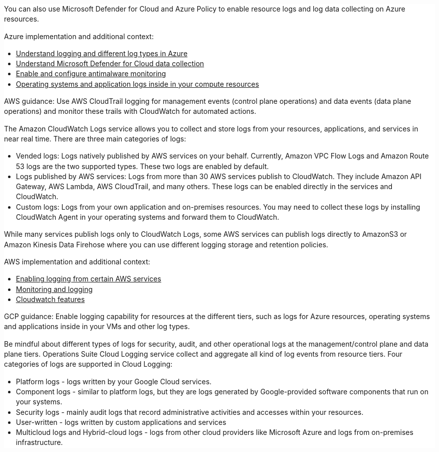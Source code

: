 You can also use Microsoft Defender for Cloud and Azure Policy to enable resource logs and log data collecting on Azure resources.

Azure implementation and additional context:

 -  [Understand logging and different log types in Azure](/azure/azure-monitor/platform/platform-logs-overview)
 -  [Understand Microsoft Defender for Cloud data collection](/azure/security-center/security-center-enable-data-collection)
 -  [Enable and configure antimalware monitoring](/azure/security/fundamentals/antimalware#enable-and-configure-antimalware-monitoring-using-powershell-cmdlets)
 -  [Operating systems and application logs inside in your compute resources](/azure/azure-monitor/data-sources#operating-system-guest)

AWS guidance: Use AWS CloudTrail logging for management events (control plane operations) and data events (data plane operations) and monitor these trails with CloudWatch for automated actions.

The Amazon CloudWatch Logs service allows you to collect and store logs from your resources, applications, and services in near real time. There are three main categories of logs:

 -  Vended logs: Logs natively published by AWS services on your behalf. Currently, Amazon VPC Flow Logs and Amazon Route 53 logs are the two supported types. These two logs are enabled by default.
 -  Logs published by AWS services: Logs from more than 30 AWS services publish to CloudWatch. They include Amazon API Gateway, AWS Lambda, AWS CloudTrail, and many others. These logs can be enabled directly in the services and CloudWatch.
 -  Custom logs: Logs from your own application and on-premises resources. You may need to collect these logs by installing CloudWatch Agent in your operating systems and forward them to CloudWatch.

While many services publish logs only to CloudWatch Logs, some AWS services can publish logs directly to AmazonS3 or Amazon Kinesis Data Firehose where you can use different logging storage and retention policies.

AWS implementation and additional context:

 -  [Enabling logging from certain AWS services](https://docs.aws.amazon.com/AmazonCloudWatch/latest/logs/AWS-logs-and-resource-policy.html)
 -  [Monitoring and logging](https://docs.aws.amazon.com/whitepapers/latest/introduction-aws-security/monitoring-and-logging.html)
 -  [Cloudwatch features](https://aws.amazon.com/cloudwatch/features)

GCP guidance: Enable logging capability for resources at the different tiers, such as logs for Azure resources, operating systems and applications inside in your VMs and other log types.

Be mindful about different types of logs for security, audit, and other operational logs at the management/control plane and data plane tiers. Operations Suite Cloud Logging service collect and aggregate all kind of log events from resource tiers. Four categories of logs are supported in Cloud Logging:

 -  Platform logs - logs written by your Google Cloud services.
 -  Component logs - similar to platform logs, but they are logs generated by Google-provided software components that run on your systems.
 -  Security logs - mainly audit logs that record administrative activities and accesses within your resources.
 -  User-written - logs written by custom applications and services
 -  Multicloud logs and Hybrid-cloud logs - logs from other cloud providers like Microsoft Azure and logs from on-premises infrastructure.
